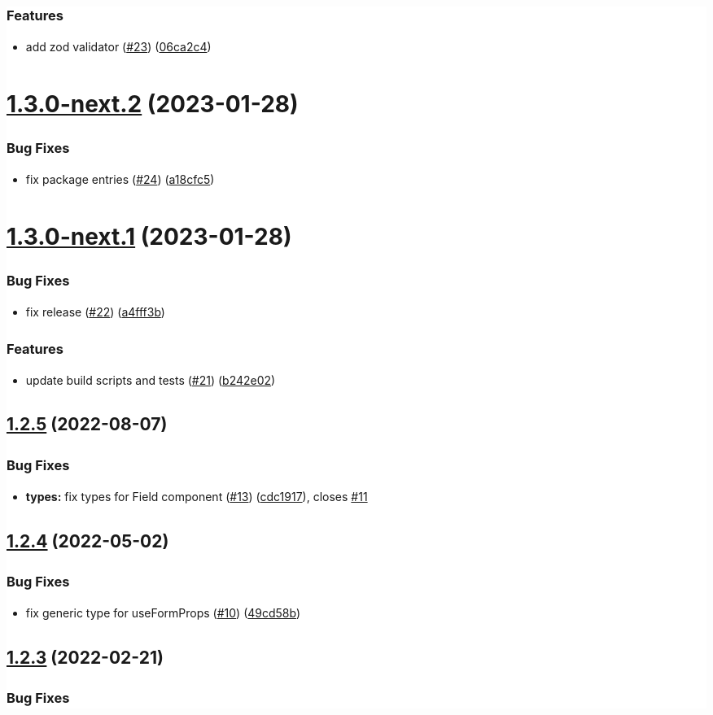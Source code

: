 ### Features

- add zod validator ([#23](https://github.com/jaredLunde/form-atoms/issues/23)) ([06ca2c4](https://github.com/jaredLunde/form-atoms/commit/06ca2c450b13d8ca8f0c9b5cacf1fc75cc172d9f))

# [1.3.0-next.2](https://github.com/jaredLunde/form-atoms/compare/v1.3.0-next.1...v1.3.0-next.2) (2023-01-28)

### Bug Fixes

- fix package entries ([#24](https://github.com/jaredLunde/form-atoms/issues/24)) ([a18cfc5](https://github.com/jaredLunde/form-atoms/commit/a18cfc5e006f88477de4bea13ed9116b6c5ac14b))

# [1.3.0-next.1](https://github.com/jaredLunde/form-atoms/compare/v1.2.5...v1.3.0-next.1) (2023-01-28)

### Bug Fixes

- fix release ([#22](https://github.com/jaredLunde/form-atoms/issues/22)) ([a4fff3b](https://github.com/jaredLunde/form-atoms/commit/a4fff3bba4b28adaf17886a95361aff3705f8c8e))

### Features

- update build scripts and tests ([#21](https://github.com/jaredLunde/form-atoms/issues/21)) ([b242e02](https://github.com/jaredLunde/form-atoms/commit/b242e0265a5c1e9930219a901a8103b063f3d53a))

## [1.2.5](https://github.com/jaredLunde/form-atoms/compare/v1.2.4...v1.2.5) (2022-08-07)

### Bug Fixes

- **types:** fix types for Field component ([#13](https://github.com/jaredLunde/form-atoms/issues/13)) ([cdc1917](https://github.com/jaredLunde/form-atoms/commit/cdc1917d8857db78df4e3d3466133ce0abde7484)), closes [#11](https://github.com/jaredLunde/form-atoms/issues/11)

## [1.2.4](https://github.com/jaredLunde/form-atoms/compare/v1.2.3...v1.2.4) (2022-05-02)

### Bug Fixes

- fix generic type for useFormProps ([#10](https://github.com/jaredLunde/form-atoms/issues/10)) ([49cd58b](https://github.com/jaredLunde/form-atoms/commit/49cd58b371bd9ddfcc2855e444b2aaddbcf56e80))

## [1.2.3](https://github.com/jaredLunde/form-atoms/compare/v1.2.2...v1.2.3) (2022-02-21)

### Bug Fixes
